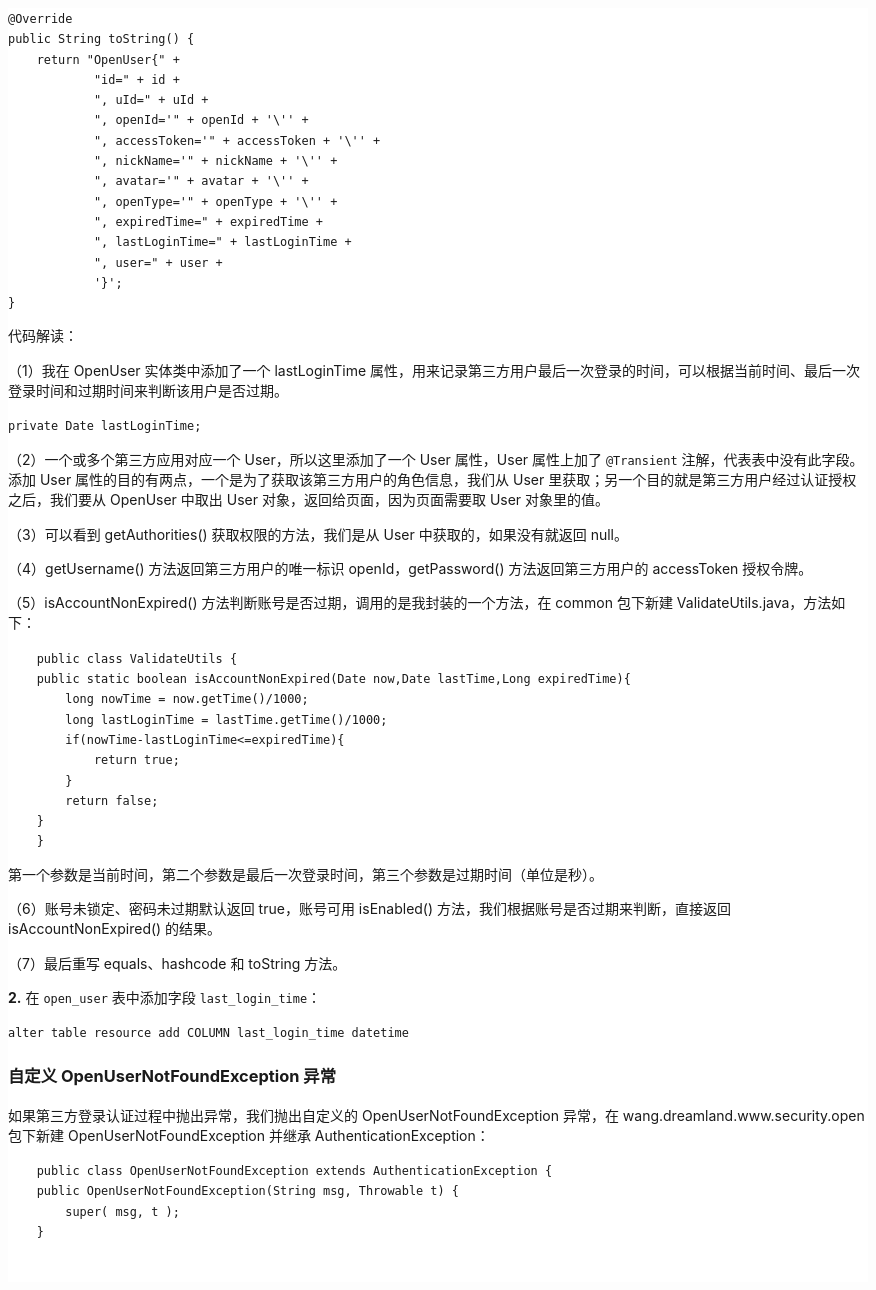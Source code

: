     @Override
    public String toString() {
        return "OpenUser{" +
                "id=" + id +
                ", uId=" + uId +
                ", openId='" + openId + '\'' +
                ", accessToken='" + accessToken + '\'' +
                ", nickName='" + nickName + '\'' +
                ", avatar='" + avatar + '\'' +
                ", openType='" + openType + '\'' +
                ", expiredTime=" + expiredTime +
                ", lastLoginTime=" + lastLoginTime +
                ", user=" + user +
                '}';
    }
</code></pre>
<p>代码解读：</p>
<p>（1）我在 OpenUser 实体类中添加了一个 lastLoginTime 属性，用来记录第三方用户最后一次登录的时间，可以根据当前时间、最后一次登录时间和过期时间来判断该用户是否过期。</p>
<pre><code>private Date lastLoginTime;
</code></pre>
<p>（2）一个或多个第三方应用对应一个 User，所以这里添加了一个 User 属性，User 属性上加了 <code>@Transient</code> 注解，代表表中没有此字段。添加 User 属性的目的有两点，一个是为了获取该第三方用户的角色信息，我们从 User 里获取；另一个目的就是第三方用户经过认证授权之后，我们要从 OpenUser 中取出 User 对象，返回给页面，因为页面需要取 User 对象里的值。</p>
<p>（3）可以看到 getAuthorities() 获取权限的方法，我们是从 User 中获取的，如果没有就返回 null。</p>
<p>（4）getUsername() 方法返回第三方用户的唯一标识 openId，getPassword() 方法返回第三方用户的 accessToken 授权令牌。</p>
<p>（5）isAccountNonExpired() 方法判断账号是否过期，调用的是我封装的一个方法，在 common 包下新建 ValidateUtils.java，方法如下：</p>
<pre><code>    public class ValidateUtils {
    public static boolean isAccountNonExpired(Date now,Date lastTime,Long expiredTime){
        long nowTime = now.getTime()/1000;
        long lastLoginTime = lastTime.getTime()/1000;
        if(nowTime-lastLoginTime&lt;=expiredTime){
            return true;
        }
        return false;
    }
    }
</code></pre>
<p>第一个参数是当前时间，第二个参数是最后一次登录时间，第三个参数是过期时间（单位是秒）。</p>
<p>（6）账号未锁定、密码未过期默认返回 true，账号可用 isEnabled() 方法，我们根据账号是否过期来判断，直接返回 isAccountNonExpired() 的结果。</p>
<p>（7）最后重写 equals、hashcode 和 toString 方法。</p>
<p><strong>2.</strong> 在 <code>open_user</code> 表中添加字段 <code>last_login_time</code>：</p>
<pre><code>alter table resource add COLUMN last_login_time datetime
</code></pre>
<h3 id="openusernotfoundexception">自定义 OpenUserNotFoundException 异常</h3>
<p>如果第三方登录认证过程中抛出异常，我们抛出自定义的 OpenUserNotFoundException 异常，在 wang.dreamland.www.security.open 包下新建 OpenUserNotFoundException 并继承 AuthenticationException：</p>
<pre><code>    public class OpenUserNotFoundException extends AuthenticationException {
    public OpenUserNotFoundException(String msg, Throwable t) {
        super( msg, t );
    }
